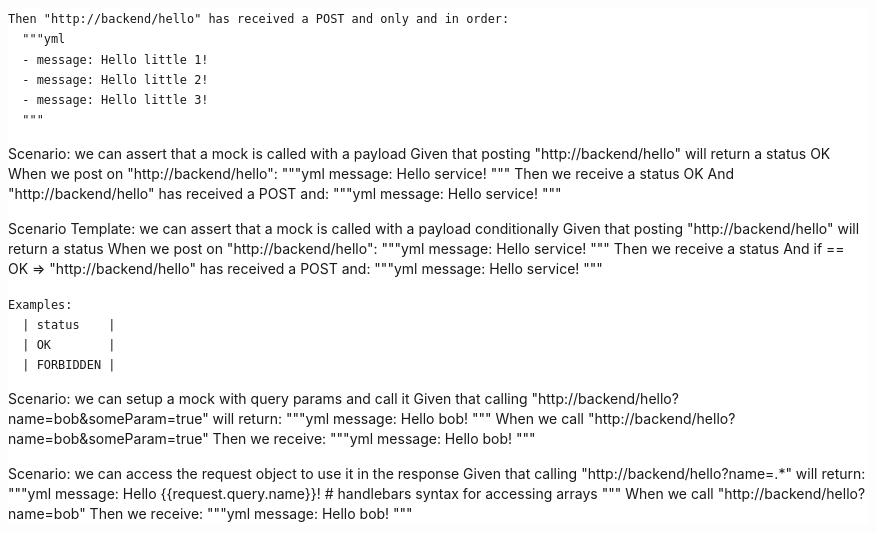     Then "http://backend/hello" has received a POST and only and in order:
      """yml
      - message: Hello little 1!
      - message: Hello little 2!
      - message: Hello little 3!
      """

  Scenario: we can assert that a mock is called with a payload
    Given that posting "http://backend/hello" will return a status OK
    When we post on "http://backend/hello":
      """yml
      message: Hello service!
      """
    Then we receive a status OK
    And "http://backend/hello" has received a POST and:
      """yml
      message: Hello service!
      """

  Scenario Template: we can assert that a mock is called with a payload conditionally
    Given that posting "http://backend/hello" will return a status <status>
    When we post on "http://backend/hello":
      """yml
      message: Hello service!
      """
    Then we receive a status <status>
    And if <status> == OK => "http://backend/hello" has received a POST and:
      """yml
      message: Hello service!
      """

    Examples:
      | status    |
      | OK        |
      | FORBIDDEN |

  Scenario: we can setup a mock with query params and call it
    Given that calling "http://backend/hello?name=bob&someParam=true" will return:
      """yml
      message: Hello bob!
      """
    When we call "http://backend/hello?name=bob&someParam=true"
    Then we receive:
      """yml
      message: Hello bob!
      """

  Scenario: we can access the request object to use it in the response
    Given that calling "http://backend/hello?name=.*" will return:
      """yml
      message: Hello \{{request.query.name}}! # handlebars syntax for accessing arrays
      """
    When we call "http://backend/hello?name=bob"
    Then we receive:
      """yml
      message: Hello bob!
      """
